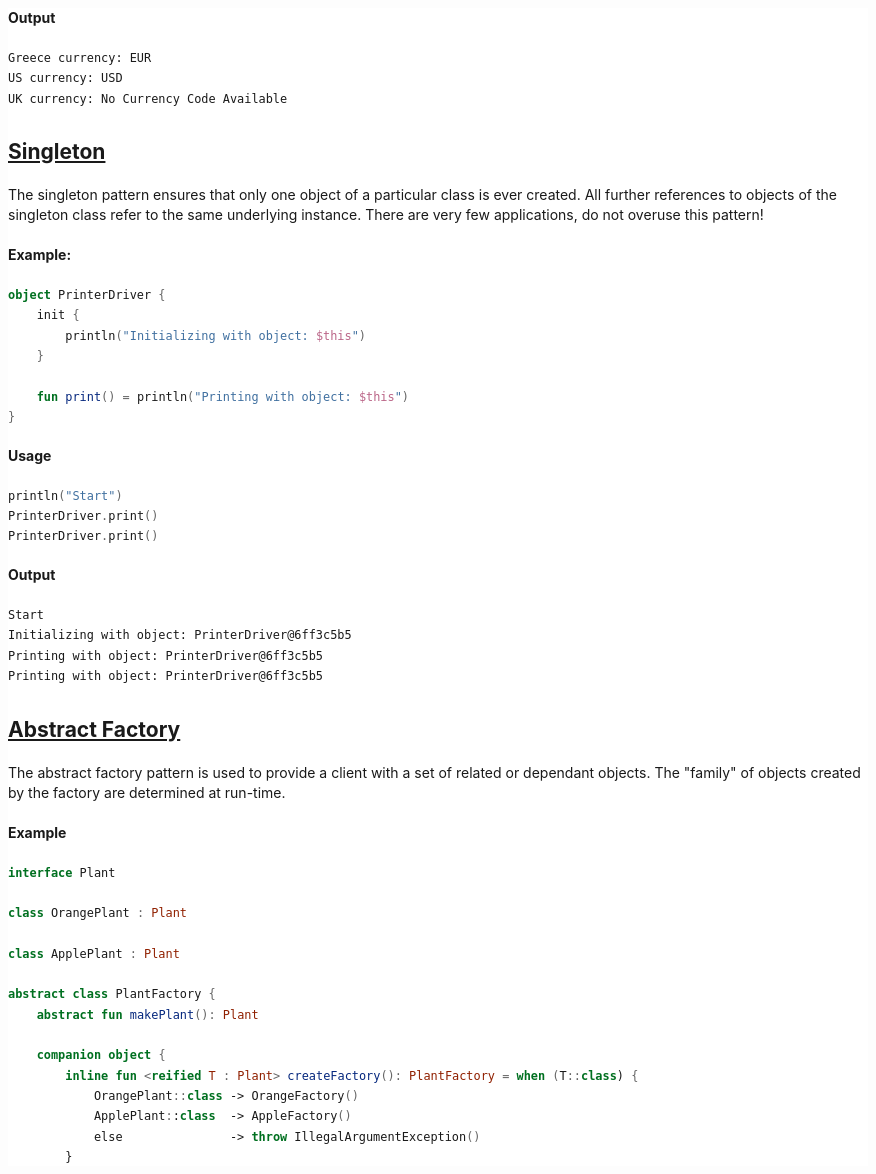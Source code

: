 #### Output

```
Greece currency: EUR
US currency: USD
UK currency: No Currency Code Available
```

[Singleton](/patterns/src/test/kotlin/Singleton.kt)
------------

The singleton pattern ensures that only one object of a particular class is ever created.
All further references to objects of the singleton class refer to the same underlying instance.
There are very few applications, do not overuse this pattern!

#### Example:

```kotlin
object PrinterDriver {
    init {
        println("Initializing with object: $this")
    }

    fun print() = println("Printing with object: $this")
}
```

#### Usage

```kotlin
println("Start")
PrinterDriver.print()
PrinterDriver.print()
```

#### Output

```
Start
Initializing with object: PrinterDriver@6ff3c5b5
Printing with object: PrinterDriver@6ff3c5b5
Printing with object: PrinterDriver@6ff3c5b5
```

[Abstract Factory](/patterns/src/test/kotlin/AbstractFactory.kt)
-------------------

The abstract factory pattern is used to provide a client with a set of related or dependant objects.
The "family" of objects created by the factory are determined at run-time.

#### Example

```kotlin
interface Plant

class OrangePlant : Plant

class ApplePlant : Plant

abstract class PlantFactory {
    abstract fun makePlant(): Plant

    companion object {
        inline fun <reified T : Plant> createFactory(): PlantFactory = when (T::class) {
            OrangePlant::class -> OrangeFactory()
            ApplePlant::class  -> AppleFactory()
            else               -> throw IllegalArgumentException()
        }
```